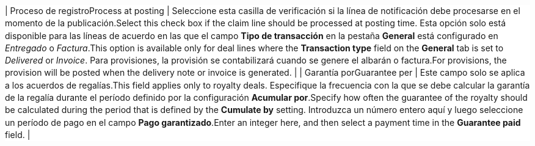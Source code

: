 | <span data-ttu-id="0b0b4-352">Proceso de registro</span><span class="sxs-lookup"><span data-stu-id="0b0b4-352">Process at posting</span></span> | <span data-ttu-id="0b0b4-353">Seleccione esta casilla de verificación si la línea de notificación debe procesarse en el momento de la publicación.</span><span class="sxs-lookup"><span data-stu-id="0b0b4-353">Select this check box if the claim line should be processed at posting time.</span></span> <span data-ttu-id="0b0b4-354">Esta opción solo está disponible para las líneas de acuerdo en las que el campo **Tipo de transacción** en la pestaña **General** está configurado en *Entregado* o *Factura*.</span><span class="sxs-lookup"><span data-stu-id="0b0b4-354">This option is available only for deal lines where the **Transaction type** field on the **General** tab is set to *Delivered* or *Invoice*.</span></span> <span data-ttu-id="0b0b4-355">Para provisiones, la provisión se contabilizará cuando se genere el albarán o factura.</span><span class="sxs-lookup"><span data-stu-id="0b0b4-355">For provisions, the provision will be posted when the delivery note or invoice is generated.</span></span> |
| <span data-ttu-id="0b0b4-356">Garantía por</span><span class="sxs-lookup"><span data-stu-id="0b0b4-356">Guarantee per</span></span> | <span data-ttu-id="0b0b4-357">Este campo solo se aplica a los acuerdos de regalías.</span><span class="sxs-lookup"><span data-stu-id="0b0b4-357">This field applies only to royalty deals.</span></span> <span data-ttu-id="0b0b4-358">Especifique la frecuencia con la que se debe calcular la garantía de la regalía durante el período definido por la configuración **Acumular por**.</span><span class="sxs-lookup"><span data-stu-id="0b0b4-358">Specify how often the guarantee of the royalty should be calculated during the period that is defined by the **Cumulate by** setting.</span></span> <span data-ttu-id="0b0b4-359">Introduzca un número entero aquí y luego seleccione un período de pago en el campo **Pago garantizado**.</span><span class="sxs-lookup"><span data-stu-id="0b0b4-359">Enter an integer here, and then select a payment time in the **Guarantee paid** field.</span></span> |